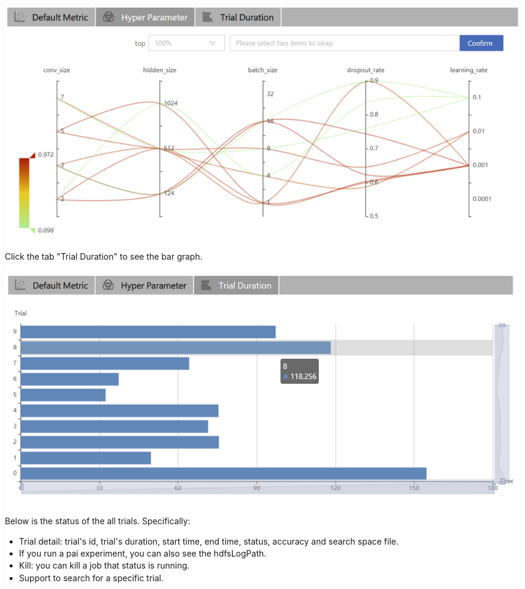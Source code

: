 ![](./img/QuickStart4.png)

Click the tab "Trial Duration" to see the bar graph.

![](./img/QuickStart5.png)

Below is the status of the all trials. Specifically:

* Trial detail: trial's id, trial's duration, start time, end time, status, accuracy and search space file.
* If you run a pai experiment, you can also see the hdfsLogPath.
* Kill: you can kill a job that status is running.
* Support to search for a specific trial.
